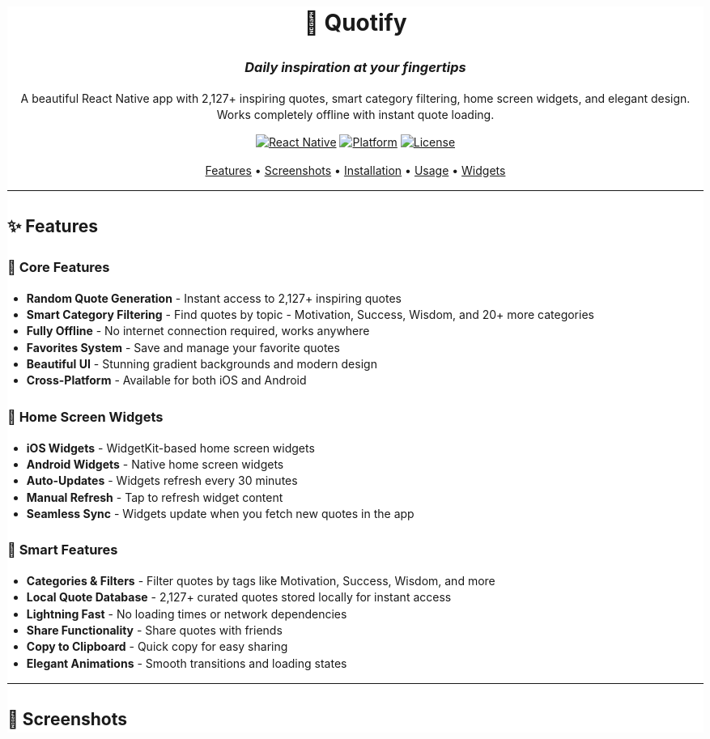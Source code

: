 <div align="center">

# 🌟 Quotify

### *Daily inspiration at your fingertips*

A beautiful React Native app with 2,127+ inspiring quotes, smart category filtering, home screen widgets, and elegant design. Works completely offline with instant quote loading.

[![React Native](https://img.shields.io/badge/React%20Native-0.80.0-blue.svg)](https://reactnative.dev/)
[![Platform](https://img.shields.io/badge/platform-iOS%20%7C%20Android-lightgrey.svg)](https://github.com/facebook/react-native)
[![License](https://img.shields.io/badge/license-MIT-green.svg)](LICENSE)

[Features](#-features) • [Screenshots](#-screenshots) • [Installation](#-installation) • [Usage](#-usage) • [Widgets](#-widgets)

</div>

---

## ✨ Features

### 🎯 **Core Features**
- **Random Quote Generation** - Instant access to 2,127+ inspiring quotes
- **Smart Category Filtering** - Find quotes by topic - Motivation, Success, Wisdom, and 20+ more categories
- **Fully Offline** - No internet connection required, works anywhere
- **Favorites System** - Save and manage your favorite quotes
- **Beautiful UI** - Stunning gradient backgrounds and modern design
- **Cross-Platform** - Available for both iOS and Android

### 📱 **Home Screen Widgets**
- **iOS Widgets** - WidgetKit-based home screen widgets
- **Android Widgets** - Native home screen widgets
- **Auto-Updates** - Widgets refresh every 30 minutes
- **Manual Refresh** - Tap to refresh widget content
- **Seamless Sync** - Widgets update when you fetch new quotes in the app

### 🚀 **Smart Features**
- **Categories & Filters** - Filter quotes by tags like Motivation, Success, Wisdom, and more
- **Local Quote Database** - 2,127+ curated quotes stored locally for instant access
- **Lightning Fast** - No loading times or network dependencies
- **Share Functionality** - Share quotes with friends
- **Copy to Clipboard** - Quick copy for easy sharing
- **Elegant Animations** - Smooth transitions and loading states

---

## 📸 Screenshots
